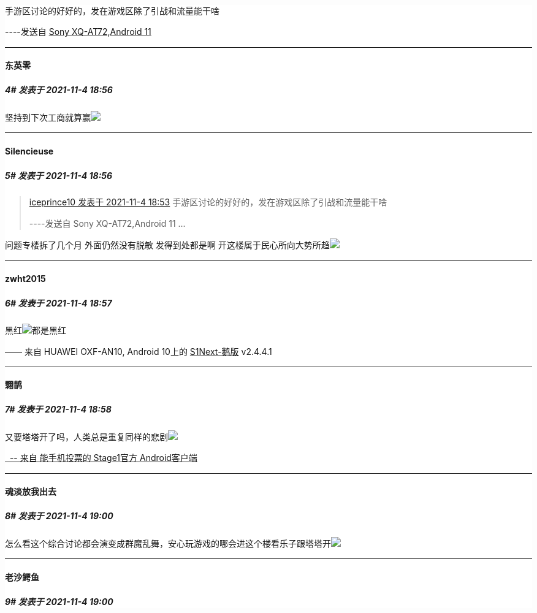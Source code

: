 手游区讨论的好好的，发在游戏区除了引战和流量能干啥

----发送自 [Sony XQ-AT72,Android 11](http://stage1.5j4m.com/?1.37)

*****

####  东英零  
##### 4#       发表于 2021-11-4 18:56

坚持到下次工商就算赢<img src="https://static.saraba1st.com/image/smiley/face2017/067.png" referrerpolicy="no-referrer">

*****

####  Silencieuse  
##### 5#       发表于 2021-11-4 18:56

<blockquote><a href="httphttps://bbs.saraba1st.com/2b/forum.php?mod=redirect&amp;goto=findpost&amp;pid=53415254&amp;ptid=2035765" target="_blank">iceprince10 发表于 2021-11-4 18:53</a>
手游区讨论的好好的，发在游戏区除了引战和流量能干啥

----发送自 Sony XQ-AT72,Android 11 ...</blockquote>
问题专楼拆了几个月 外面仍然没有脱敏 发得到处都是啊 开这楼属于民心所向大势所趋<img src="https://static.saraba1st.com/image/smiley/face2017/067.png" referrerpolicy="no-referrer">

*****

####  zwht2015  
##### 6#       发表于 2021-11-4 18:57

黑红<img src="https://static.saraba1st.com/image/smiley/face2017/037.png" referrerpolicy="no-referrer">都是黑红

—— 来自 HUAWEI OXF-AN10, Android 10上的 [S1Next-鹅版](https://github.com/ykrank/S1-Next/releases) v2.4.4.1

*****

####  翾鹊  
##### 7#       发表于 2021-11-4 18:58

又要塔塔开了吗，人类总是重复同样的悲剧<img src="https://static.saraba1st.com/image/smiley/face2017/049.png" referrerpolicy="no-referrer">

[  -- 来自 能手机投票的 Stage1官方 Android客户端](https://www.coolapk.com/apk/140634)

*****

####  魂淡放我出去  
##### 8#       发表于 2021-11-4 19:00

怎么看这个综合讨论都会演变成群魔乱舞，安心玩游戏的哪会进这个楼看乐子跟塔塔开<img src="https://static.saraba1st.com/image/smiley/face2017/067.png" referrerpolicy="no-referrer">

*****

####  老沙鳄鱼  
##### 9#       发表于 2021-11-4 19:00
